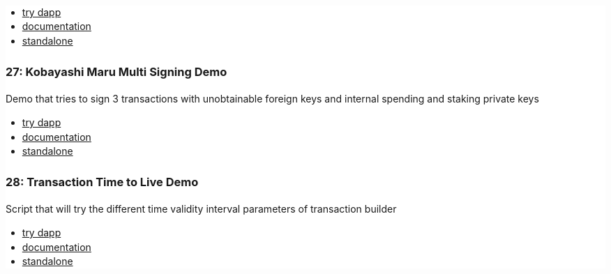 - [try dapp](https://gamechangerfinance.github.io/gamechanger.wallet/examples/Internal%20Multi%20Signing%20Demo.html)        
- [documentation](Internal%20Multi%20Signing%20Demo.md)     
- [standalone](https://beta-wallet.gamechanger.finance/api/2/run/1-H4sIAAAAAAAAA7VXS2_jNhD-K4QuSQDXlt-PW9AW2GCTNtik6KHNgRZHFhuJkkjKltbwf-9Qj5iOtU2cuLqIj-HM981whuTW0VyH4CycuyzUnDzwleBiRX6BKHY6DgPlSZ5oHgsUMYNEB1QTLTkoomOiUJ4MsU-Fop6RU2TDdUC40CAFDYlKQDCjkgpGlKbPpp1IvqYayDMUtTwVBUFrXAIjkYGCmlEsXnMGskvuqdSchmFRWdQBRCRegyy1Vo0V5YJ4cbTkojJRrS1halkQrkmc6S6y0kViGFfUsC9BZ1L88e32nmqDGucCrZNFrxfGHg2DWOnF0HXdHkMH9GjCe4wmCS6EPImlvlaN-9B7Rl2GGrboO8MchIeuMv12q2Ymilk5E0eA48YnzuIvJ0I-D0bFVyi-UBXgVDmELoT9kJdJCUK_EmxGD2WbmNxhA110H4fcK5yn3Qtko_-aMQnKRrwCfWdN7F7Ut4r-fDi369hab4QfW-IR9WTceMzZ4mpL7hK7lxce9QLo2r7sWvourq52x4DOYuVQZWPI2P4GGyrZMfljO2_BNwC60lZ3ccDnk5aOvdJq7GijfZpSQosIDdf6bDP2hvy0mbqaHJppS4hzeK6VU1uencNYK7P29N2bE1TzNTw09aUuNDiPdRMLCv5FUf6TbFlr_gL5O5DZvqywfECH5aJGR4WwWj8buO541vfozJ9P--7Imyxnnjdm_fnUh_5wwmb9IcwHbObBqD9d-nTA_NFoORoOh31_7HvO7smopPoWqELW_Y4T-48BKDiN8utkOJnv623-f5F92uHXcZYZD1nr8VKVdHO4Xofh1_JQeZEqVz3mKCZoZAZsMTwgcyOLp2WS6WpZ_Gtebb4_cTNBtauaslS2-uncpzRK58-T8Xi6WsNwTCPN0iSYz4N5OtB58N2degHNV5Nss1mxyT-Ttet77kiMIVgN5oMiXyv8rUHJNI3y1BfJtMg2Ylqk3vcs3UgERpUCg8hsZtP8rUJ_8_tGPAZc1fCTMjNu2H-FqTWZunWQqiibyHWcNKMooTFznIHxu6lkuKYCcVZL7yNn4em75UbomOgJDEV1z7DLQDnQCqAuEx_FXWE2zojL2yENzc0Rb1vNNeKw_p6Wb21nxWkJ94Nj4ORK94MKf3q1M54yOfZQ34bfk48Hsk1SSkgzc0k-q7vP46w9yZfT622OluhbFM-yHz4dR0PSvEHsmovdx1zVzPaPiJsmg-q3wU9bvNvvyncDPpiQmJYZGNamiG7_FqTlM7dVKWlx2T5dizQcSh93rWLe1XmZq50Tl9t778M69rF9Q8XV8fCufH1qykNg9yAjrpR5XDoLn4YKTAyyZcS1HYVyoIpD_aIK8Y0pj8JyFI46ABYJE1HEfMuVrsP-Lw-asC0pDwAA)



### **27: Kobayashi Maru Multi Signing Demo** 

Demo that tries to sign 3 transactions with unobtainable foreign keys and internal spending and staking private keys

- [try dapp](https://gamechangerfinance.github.io/gamechanger.wallet/examples/Kobayashi%20Maru%20Multi%20Signing%20Demo.html)        
- [documentation](Kobayashi%20Maru%20Multi%20Signing%20Demo.md)     
- [standalone](https://beta-wallet.gamechanger.finance/api/2/run/1-H4sIAAAAAAAAA7VYS1PjOBD-Ky5fgKpssBPnYW7UzFYNBcxSwNYedji0JTnWYsu2JCfxUPnvK_lBFOIMhGRyiS21uvvrt_xiSypjYl_Y12kAJYiIWrfAC-u2iCW1HuiMUTazvpIktXs2JgJxmkmaMnVCL1oyAmlJTomwZGoJRW8N1TswAUjTCWtBZWQVLA0kUAZBTKww5UQTPpNSWMCwRZkknEFsiYwwrAXqVSHhWT9nnM5BkopcKSHLTOtba6LeOZEFZ3_f39yB1GzUXiRldnF-HqcI4igV8mLoOM45VvqeQ0bPMWSZOkiWWcrlpVAHKrQKrGZXKA4vCqpWhTCkkOn3bql6J0lxtZMmRK1XSl78aycK7INmcU3Kb8qsaqtaUpjIegkVnBMm3xC2q5u0rZFu1YMyy10aU1RWMD603jJ6Wr1i1ApdYsyJMCHOiLw1Nlav-nSSftncW_VMrlcsTA3yBBBPWxPbL-q0QXeqXk9PEKCI9E3j9w1-J2dnq22FjiJlk2UrSMu-JwvgeBv8tpz31NcK9LnJ7mQDz4GStq3SKWwrMg-GlEGZKMENP1OMGcEHi2nqwaaYrgw6huU6MXUl5jGEdSLrzve1OAaSzslDW5CayqT2IY5VBVL_rKz-syJoOH8jyw9oZtqy1uUTPAwTtTxqDevz04HjjKYugmnoT1zHQ-NgitAIu_4kJO5wjKfukPgDPEXEcydBCAMcel7gDYdDNxyFyF49aZYgbwgIhdrt2Wn4GBFB9oP8Nhn2xvs2zH8X2KfVamdJX8cEBgkqFuYQF_r18wJ3tZVdoo4MuA3ntQNwiP3AxxOEFWtAHgrD8dgLg3A0xCOCAHw3cFzPVWx9J_QwYOQPUOC9sronYcNp6k5H08FAK3m4Z1baL0FBY9w5JdSNVo9Al3F8Xc0Gr1TVqcelHmmWejktZFbImiL9szH_PyqbSZ3WbV-ontzcDwGS3H8ej0aT2ZwMR5BInGeR70d-PpDL6KczQREsZ-NisZjh8X_juRMix2MjEs0G_qBczoX6mxPB8zxZ5iHLJmWxYJMyRz-LfMGVYiAE0RrpaqIfv0OiNb_6a8EeIyqu64ksq2LjCv8qTzqrWX_Dyzp1enZegKKQKtTsQZVJG4K_pt9Tub_0zmB-X3qVdIk6U5vgqDg_ZlpDH9dpit5RAe9So8PQW7o89XRkMxWU9YxsdqRqodMYTcf6rA1bxTsRvs_7l4apeWunp9UlB2J9ASK8ArOr-H5YltEhuqaw_ZpU14C1X5faMTvtPR7sGIv2HxG03XWlfGguge-US07ygnKCDRcdbtTjmGQN5XWw-wySozj3YKdoLPpeb_Y39fq41DWBqXKxvndftYnbXKf_eFHX4SZZOShgkhdEo9Zd7OUHszp--r7GOZSn3dsNSYuhMmXf6K99uazSuLfncTPoPs1j7e13WJz9YNsbq-oLiwQaE3xHeEKF0B9Q7IsQYkG0F4ogodL0Q7VQe6L5DBGDcsGWY7Yc0rjAgKF9qrS-oUI2jv8fNaxW-xwSAAA)



### **28: Transaction Time to Live Demo** 

Script that will try the different time validity interval parameters of transaction builder

- [try dapp](https://gamechangerfinance.github.io/gamechanger.wallet/examples/Transaction%20Time%20to%20Live%20Demo.html)        
- [documentation](Transaction%20Time%20to%20Live%20Demo.md)     
- [standalone](https://beta-wallet.gamechanger.finance/api/2/run/1-H4sIAAAAAAAAA6VUTW-cMBD9K5YvaSW6sF-Ryq1qVbXSKooaeopy8MIQrBqM7CFhtdr_3rG3G0izSxHlAjNv3rznsc2eo0QFPOaJEZUVKUpdsUSWwFCzjXwC9gVKzQOegU2NrB1O1Xf-m2EhkD1LpRiaHUXAMpnnYKAizDV5EkpmEndMVgiGIlYLI0qgwDKdE61T3TZSZWBIC3e1s3QUpNgANqb6-WNzK5CYzkCBWMdhqHQqVKEtxssoisKMvIailmEm6toRG6rd87QxztKd0njTlFvSoOQfkUfAzx3MDwH3PnoVnQ3X7f4l7-uS1vk9zTDZxKzSzJJfJ48ttTkcgn9RcqPLUzlHVO7lczHfk793V6lIC5i9WcbV-wM_jOjfVCjV3wLHZMwXy9VysYrm9B7VzBk733Gs5eD_tLPGCH8MJ8u_dCAH64-LyD-jDPjz_JWEbvTzRSMX2gdc--tjXU2_EY_RNDBGngQYHfiUgTHaXBhAf6jdqMccpAfyaOVj1T_8FCatpUYVXdvu_rk8ZB_2v2DnJwoopILsFkwprT2uMhfKgvNI3_evDPjlzaIZtt-gPe7JW3g-DC-G4eUwvBqG18PwdQf7mTXbUmJ_aj5xdm4ewd7o_HheabjZ-h0JeC4rodTu3N8I2lob_OTIG22g_F7bpkzAnvlTlSI1-pS-tBHCFkfR0bT5NNpiGm05jbaaRltPo133aQ90pX4Djb_d2mEHAAA)
